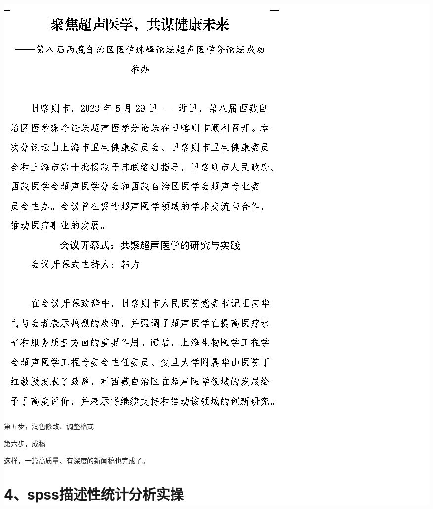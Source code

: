 ![](img/12a298b76723ce5abcb93a60d60c1833.png)

第五步，润色修改、调整格式

第六步，成稿

这样，一篇高质量、有深度的新闻稿也完成了。

# 4、spss描述性统计分析实操
